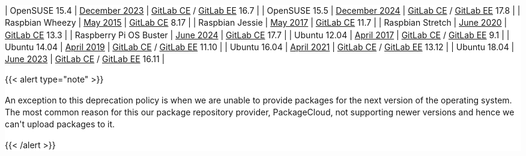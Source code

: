| OpenSUSE 15.4    | [December 2023](https://en.opensuse.org/Lifetime#Discontinued_distributions)        | [GitLab CE](https://packages.gitlab.com/app/gitlab/gitlab-ce/search?q=gitlab-ce-16.7&dist=opensuse%2F15.4) / [GitLab EE](https://packages.gitlab.com/app/gitlab/gitlab-ee/search?q=gitlab-ee-16.7&dist=opensuse%2F15.4) 16.7 |
| OpenSUSE 15.5    | [December 2024](https://en.opensuse.org/Lifetime#Discontinued_distributions)        | [GitLab CE](https://packages.gitlab.com/app/gitlab/gitlab-ce/search?q=gitlab-ce-17.8&dist=opensuse%2F15.5) / [GitLab EE](https://packages.gitlab.com/app/gitlab/gitlab-ee/search?q=gitlab-ee-17.8&dist=opensuse%2F15.5) 17.8 |
| Raspbian Wheezy  | [May 2015](https://downloads.raspberrypi.org/raspbian/images/raspbian-2015-05-07/)  | [GitLab CE](https://packages.gitlab.com/app/gitlab/raspberry-pi2/search?q=gitlab-ce_8.17&dist=debian%2Fwheezy) 8.17 |
| Raspbian Jessie  | [May 2017](https://downloads.raspberrypi.org/raspbian/images/raspbian-2017-07-05/)  | [GitLab CE](https://packages.gitlab.com/app/gitlab/raspberry-pi2/search?q=gitlab-ce_11.7&dist=debian%2Fjessie) 11.7 |
| Raspbian Stretch | [June 2020](https://downloads.raspberrypi.org/raspbian/images/raspbian-2019-04-09/) | [GitLab CE](https://packages.gitlab.com/app/gitlab/raspberry-pi2/search?q=gitlab-ce_13.3&dist=raspbian%2Fstretch) 13.3 |
| Raspberry Pi OS Buster | [June 2024](https://www.debian.org/News/2024/20240615)                        | [GitLab CE](https://packages.gitlab.com/app/gitlab/raspberry-pi2/search?q=gitlab-ce_17.7&dist=raspbian%2Fbuster) 17.7 |
| Ubuntu 12.04     | [April 2017](https://ubuntu.com/info/release-end-of-life)                           | [GitLab CE](https://packages.gitlab.com/app/gitlab/gitlab-ce/search?q=gitlab-ce_9.1&dist=ubuntu%2Fprecise) / [GitLab EE](https://packages.gitlab.com/app/gitlab/gitlab-ee/search?q=gitlab-ee_9.1&dist=ubuntu%2Fprecise) 9.1 |
| Ubuntu 14.04     | [April 2019](https://ubuntu.com/info/release-end-of-life)                           | [GitLab CE](https://packages.gitlab.com/app/gitlab/gitlab-ce/search?q=gitlab-ce_11.10&dist=ubuntu%2Ftrusty) / [GitLab EE](https://packages.gitlab.com/app/gitlab/gitlab-ee/search?q=gitlab-ee_11.10&dist=ubuntu%2Ftrusty) 11.10 |
| Ubuntu 16.04     | [April 2021](https://ubuntu.com/info/release-end-of-life)                           | [GitLab CE](https://packages.gitlab.com/app/gitlab/gitlab-ce/search?q=gitlab-ce_13.12&dist=ubuntu%2Fxenial) / [GitLab EE](https://packages.gitlab.com/app/gitlab/gitlab-ee/search?q=gitlab-ee_13.12&dist=ubuntu%2Fxenial) 13.12 |
| Ubuntu 18.04     | [June 2023](https://ubuntu.com/info/release-end-of-life)                            | [GitLab CE](https://packages.gitlab.com/app/gitlab/gitlab-ce/search?q=gitlab-ce_16.11&dist=ubuntu%2Fbionic) / [GitLab EE](https://packages.gitlab.com/app/gitlab/gitlab-ee/search?q=ggitlab-ee_16.11&dist=ubuntu%2Fbionic) 16.11 |

{{< alert type="note" >}}

An exception to this deprecation policy is when we are unable to provide
packages for the next version of the operating system. The most common reason
for this our package repository provider, PackageCloud, not supporting newer
versions and hence we can't upload packages to it.

{{< /alert >}}
